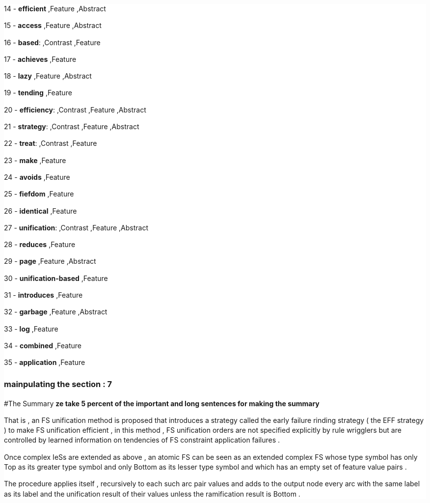 14 - **efficient** ,Feature  ,Abstract

15 - **access** ,Feature  ,Abstract

16 - **based**: ,Contrast  ,Feature

17 - **achieves** ,Feature

18 - **lazy** ,Feature  ,Abstract

19 - **tending** ,Feature

20 - **efficiency**: ,Contrast  ,Feature  ,Abstract

21 - **strategy**: ,Contrast  ,Feature  ,Abstract

22 - **treat**: ,Contrast  ,Feature

23 - **make** ,Feature

24 - **avoids** ,Feature

25 - **fiefdom** ,Feature

26 - **identical** ,Feature

27 - **unification**: ,Contrast  ,Feature  ,Abstract

28 - **reduces** ,Feature

29 - **page** ,Feature  ,Abstract

30 - **unification-based** ,Feature

31 - **introduces** ,Feature

32 - **garbage** ,Feature  ,Abstract

33 - **log** ,Feature

34 - **combined** ,Feature

35 - **application** ,Feature

### mainpulating the section : 7

#The Summary
**ze take 5 percent of the important and long sentences for making the summary**

That is , an FS unification method is proposed that introduces a strategy called the early failure rinding strategy ( the EFF strategy ) to make FS unification efficient , in this method , FS unification orders are not specified explicitly by rule wrigglers but are controlled by learned information on tendencies of FS constraint application failures .

Once complex IeSs are extended as above , an atomic FS can be seen as an extended complex FS whose type symbol has only Top as its greater type symbol and only Bottom as its lesser type symbol and which has an empty set of feature value pairs .

The procedure applies itself , recursively to each such arc pair values and adds to the output node every arc with the same label as its label and the unification result of their values unless the ramification result is Bottom .
